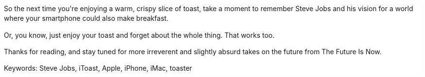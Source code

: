 So the next time you're enjoying a warm, crispy slice of toast, take a moment to remember Steve Jobs and his vision for
a world where your smartphone could also make breakfast.

Or, you know, just enjoy your toast and forget about the whole thing. That works too.

Thanks for reading, and stay tuned for more irreverent and slightly absurd takes on the future from The Future Is Now.

Keywords: Steve Jobs, iToast, Apple, iPhone, iMac, toaster



